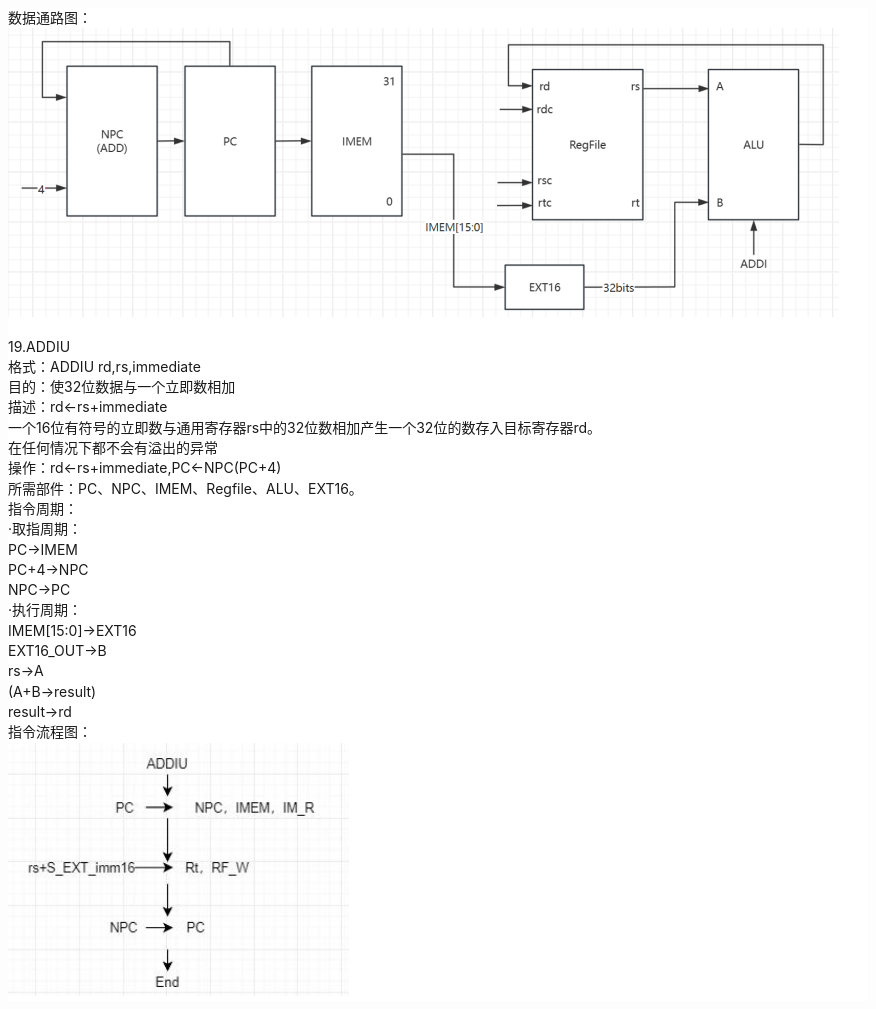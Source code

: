 数据通路图：\
![alt text](../img/CPU31-image-36.png)

19.ADDIU\
格式：ADDIU rd,rs,immediate\
目的：使32位数据与一个立即数相加\
描述：rd←rs+immediate\
一个16位有符号的立即数与通用寄存器rs中的32位数相加产生一个32位的数存入目标寄存器rd。\
在任何情况下都不会有溢出的异常\
操作：rd←rs+immediate,PC←NPC(PC+4)\
所需部件：PC、NPC、IMEM、Regfile、ALU、EXT16。\
指令周期：\
·取指周期：\
PC→IMEM\
PC+4→NPC\
NPC→PC\
·执行周期：\
IMEM[15:0]→EXT16\
EXT16_OUT→B\
rs→A\
(A+B→result)\
result→rd\
指令流程图：\
![alt text](../img/CPU31-image-37.png)
